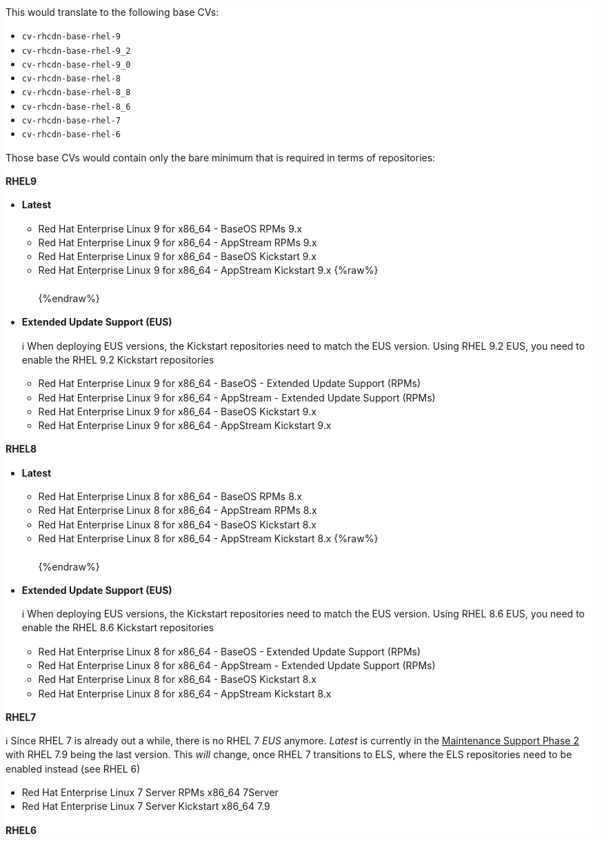 This would translate to the following base CVs:
* `cv-rhcdn-base-rhel-9`
* `cv-rhcdn-base-rhel-9_2`
* `cv-rhcdn-base-rhel-9_0`
* `cv-rhcdn-base-rhel-8`
* `cv-rhcdn-base-rhel-8_8`
* `cv-rhcdn-base-rhel-8_6`
* `cv-rhcdn-base-rhel-7`
* `cv-rhcdn-base-rhel-6`

Those base CVs would contain only the bare minimum that is required in terms of repositories:

**RHEL9**

* **Latest**
    * Red Hat Enterprise Linux 9 for x86_64 - BaseOS RPMs 9.x
    * Red Hat Enterprise Linux 9 for x86_64 - AppStream RPMs 9.x
    * Red Hat Enterprise Linux 9 for x86_64 - BaseOS Kickstart 9.x
    * Red Hat Enterprise Linux 9 for x86_64 - AppStream Kickstart 9.x
{%raw%}<br/><br/>{%endraw%}
* **Extended Update Support (EUS)**

    :information_source: When deploying EUS versions, the Kickstart repositories need to match the EUS version. Using RHEL 9.2 EUS, you need to enable the RHEL 9.2 Kickstart repositories
    * Red Hat Enterprise Linux 9 for x86_64 - BaseOS - Extended Update Support (RPMs)
    * Red Hat Enterprise Linux 9 for x86_64 - AppStream - Extended Update Support (RPMs)
    * Red Hat Enterprise Linux 9 for x86_64 - BaseOS Kickstart 9.x
    * Red Hat Enterprise Linux 9 for x86_64 - AppStream Kickstart 9.x

**RHEL8**

* **Latest**
    * Red Hat Enterprise Linux 8 for x86_64 - BaseOS RPMs 8.x
    * Red Hat Enterprise Linux 8 for x86_64 - AppStream RPMs 8.x
    * Red Hat Enterprise Linux 8 for x86_64 - BaseOS Kickstart 8.x
    * Red Hat Enterprise Linux 8 for x86_64 - AppStream Kickstart 8.x
{%raw%}<br/><br/>{%endraw%}
* **Extended Update Support (EUS)**

    :information_source: When deploying EUS versions, the Kickstart repositories need to match the EUS version. Using RHEL 8.6 EUS, you need to enable the RHEL 8.6 Kickstart repositories
    * Red Hat Enterprise Linux 8 for x86_64 - BaseOS - Extended Update Support (RPMs)
    * Red Hat Enterprise Linux 8 for x86_64 - AppStream - Extended Update Support (RPMs)
    * Red Hat Enterprise Linux 8 for x86_64 - BaseOS Kickstart 8.x
    * Red Hat Enterprise Linux 8 for x86_64 - AppStream Kickstart 8.x

**RHEL7**

:information_source: Since RHEL 7 is already out a while, there is no RHEL 7 *EUS* anymore. *Latest* is currently in the [Maintenance Support Phase 2](https://access.redhat.com/support/policy/updates/errata) with RHEL 7.9 being the last version. This *will* change, once RHEL 7 transitions to ELS, where the ELS repositories need to be enabled instead (see RHEL 6)
* Red Hat Enterprise Linux 7 Server RPMs x86_64 7Server
* Red Hat Enterprise Linux 7 Server Kickstart x86_64 7.9

**RHEL6**
